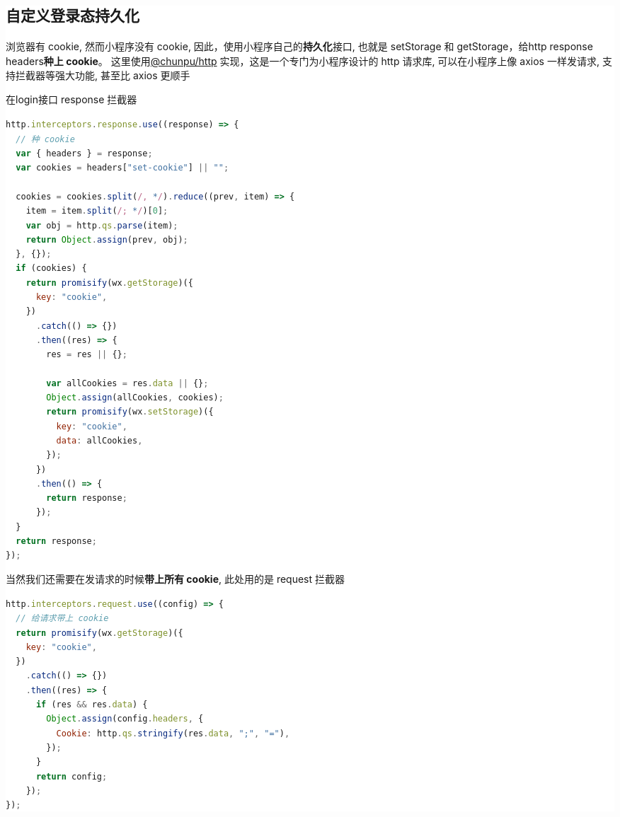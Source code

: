 


## 自定义登录态持久化

浏览器有 cookie, 然而小程序没有 cookie, 因此，使用小程序自己的**持久化**接口, 也就是 setStorage 和 getStorage，给http response headers**种上 cookie**。
这里使用[@chunpu/http](https://github.com/chunpu/http) 实现，这是一个专门为小程序设计的 http 请求库, 可以在小程序上像 axios 一样发请求, 支持拦截器等强大功能, 甚至比 axios 更顺手

在login接口 response 拦截器

```js
http.interceptors.response.use((response) => {
  // 种 cookie
  var { headers } = response;
  var cookies = headers["set-cookie"] || "";

  cookies = cookies.split(/, */).reduce((prev, item) => {
    item = item.split(/; */)[0];
    var obj = http.qs.parse(item);
    return Object.assign(prev, obj);
  }, {});
  if (cookies) {
    return promisify(wx.getStorage)({
      key: "cookie",
    })
      .catch(() => {})
      .then((res) => {
        res = res || {};

        var allCookies = res.data || {};
        Object.assign(allCookies, cookies);
        return promisify(wx.setStorage)({
          key: "cookie",
          data: allCookies,
        });
      })
      .then(() => {
        return response;
      });
  }
  return response;
});
```


当然我们还需要在发请求的时候**带上所有 cookie**, 此处用的是 request 拦截器
```js
http.interceptors.request.use((config) => {
  // 给请求带上 cookie
  return promisify(wx.getStorage)({
    key: "cookie",
  })
    .catch(() => {})
    .then((res) => {
      if (res && res.data) {
        Object.assign(config.headers, {
          Cookie: http.qs.stringify(res.data, ";", "="),
        });
      }
      return config;
    });
});

```
